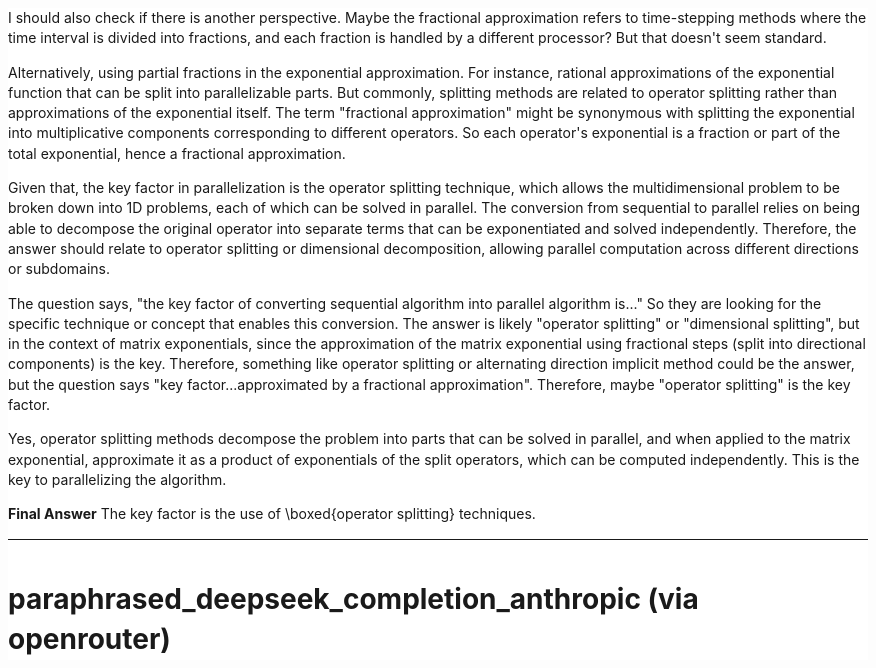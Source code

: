 I should also check if there is another perspective. Maybe the fractional approximation refers to time-stepping methods where the time interval is divided into fractions, and each fraction is handled by a different processor? But that doesn't seem standard.

Alternatively, using partial fractions in the exponential approximation. For instance, rational approximations of the exponential function that can be split into parallelizable parts. But commonly, splitting methods are related to operator splitting rather than approximations of the exponential itself. The term "fractional approximation" might be synonymous with splitting the exponential into multiplicative components corresponding to different operators. So each operator's exponential is a fraction or part of the total exponential, hence a fractional approximation.

Given that, the key factor in parallelization is the operator splitting technique, which allows the multidimensional problem to be broken down into 1D problems, each of which can be solved in parallel. The conversion from sequential to parallel relies on being able to decompose the original operator into separate terms that can be exponentiated and solved independently. Therefore, the answer should relate to operator splitting or dimensional decomposition, allowing parallel computation across different directions or subdomains.

The question says, "the key factor of converting sequential algorithm into parallel algorithm is..." So they are looking for the specific technique or concept that enables this conversion. The answer is likely "operator splitting" or "dimensional splitting", but in the context of matrix exponentials, since the approximation of the matrix exponential using fractional steps (split into directional components) is the key. Therefore, something like operator splitting or alternating direction implicit method could be the answer, but the question says "key factor...approximated by a fractional approximation". Therefore, maybe "operator splitting" is the key factor.

Yes, operator splitting methods decompose the problem into parts that can be solved in parallel, and when applied to the matrix exponential, approximate it as a product of exponentials of the split operators, which can be computed independently. This is the key to parallelizing the algorithm.

**Final Answer**
The key factor is the use of \boxed{operator splitting} techniques.


---

# paraphrased_deepseek_completion_anthropic (via openrouter)
